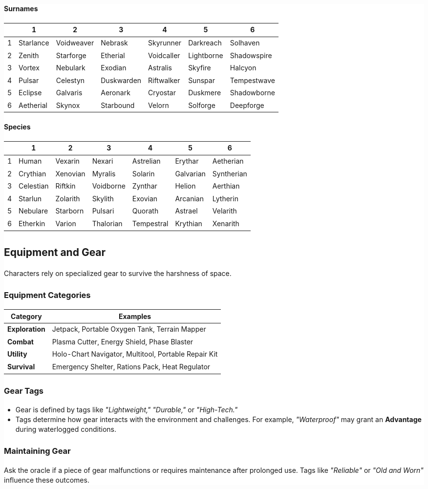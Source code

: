 #### Surnames

|     | 1             | 2             | 3             | 4             | 5             | 6             |
| --- | ------------- | ------------- | ------------- | ------------- | ------------- | ------------- |
| 1   | Starlance     | Voidweaver    | Nebrask       | Skyrunner     | Darkreach     | Solhaven      |
| 2   | Zenith        | Starforge     | Etherial      | Voidcaller    | Lightborne    | Shadowspire   |
| 3   | Vortex        | Nebulark      | Exodian       | Astralis      | Skyfire       | Halcyon       |
| 4   | Pulsar        | Celestyn      | Duskwarden    | Riftwalker    | Sunspar       | Tempestwave   |
| 5   | Eclipse       | Galvaris      | Aeronark      | Cryostar      | Duskmere      | Shadowborne   |
| 6   | Aetherial     | Skynox        | Starbound     | Velorn        | Solforge      | Deepforge     |

#### Species

|     | 1              | 2              | 3              | 4              | 5              | 6              |
| --- | -------------- | -------------- | -------------- | -------------- | -------------- | -------------- |
| 1   | Human        | Vexarin        | Nexari         | Astrelian      | Erythar        | Aetherian      |
| 2   | Crythian       | Xenovian       | Myralis        | Solarin        | Galvarian      | Syntherian     |
| 3   | Celestian      | Riftkin        | Voidborne      | Zynthar        | Helion         | Aerthian       |
| 4   | Starlun        | Zolarith       | Skylith        | Exovian        | Arcanian       | Lytherin       |
| 5   | Nebulare       | Starborn       | Pulsari        | Quorath        | Astrael        | Velarith       |
| 6   | Etherkin       | Varion         | Thalorian      | Tempestral     | Krythian       | Xenarith       |

## Equipment and Gear
Characters rely on specialized gear to survive the harshness of space.

### **Equipment Categories**

| **Category**      | **Examples**                     |
| ------------------ | -------------------------------- |
| **Exploration**    | Jetpack, Portable Oxygen Tank, Terrain Mapper |
| **Combat**         | Plasma Cutter, Energy Shield, Phase Blaster |
| **Utility**        | Holo-Chart Navigator, Multitool, Portable Repair Kit |
| **Survival**       | Emergency Shelter, Rations Pack, Heat Regulator |

### **Gear Tags**
- Gear is defined by tags like *"Lightweight,"* *"Durable,"* or *"High-Tech."*
- Tags determine how gear interacts with the environment and challenges. For example, *"Waterproof"* may grant an **Advantage** during waterlogged conditions.

### **Maintaining Gear**
Ask the oracle if a piece of gear malfunctions or requires maintenance after prolonged use. Tags like *"Reliable"* or *"Old and Worn"* influence these outcomes.
